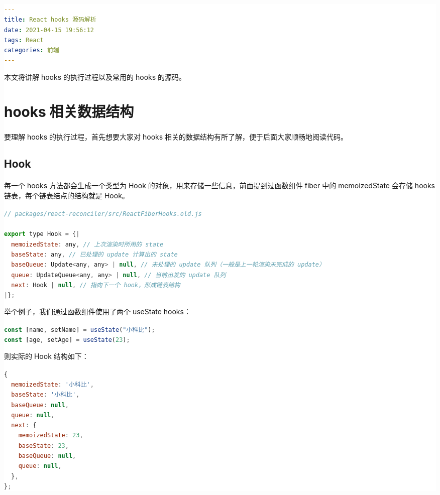```yaml
---
title: React hooks 源码解析
date: 2021-04-15 19:56:12
tags: React
categories: 前端
---
```


本文将讲解 hooks 的执行过程以及常用的 hooks 的源码。

# hooks 相关数据结构

要理解 hooks 的执行过程，首先想要大家对 hooks 相关的数据结构有所了解，便于后面大家顺畅地阅读代码。

## Hook

每一个 hooks 方法都会生成一个类型为 Hook 的对象，用来存储一些信息，前面提到过函数组件 fiber 中的 memoizedState 会存储 hooks 链表，每个链表结点的结构就是 Hook。

```javascript
// packages/react-reconciler/src/ReactFiberHooks.old.js

export type Hook = {|
  memoizedState: any, // 上次渲染时所用的 state
  baseState: any, // 已处理的 update 计算出的 state
  baseQueue: Update<any, any> | null, // 未处理的 update 队列（一般是上一轮渲染未完成的 update）
  queue: UpdateQueue<any, any> | null, // 当前出发的 update 队列
  next: Hook | null, // 指向下一个 hook，形成链表结构
|};
```



举个例子，我们通过函数组件使用了两个 useState hooks：

```javascript
const [name, setName] = useState("小科比");
const [age, setAge] = useState(23);
```

则实际的 Hook 结构如下：

```javascript
{
  memoizedState: '小科比',
  baseState: '小科比',
  baseQueue: null,
  queue: null,
  next: {
    memoizedState: 23,
    baseState: 23,
    baseQueue: null,
    queue: null,
  },
};
```
